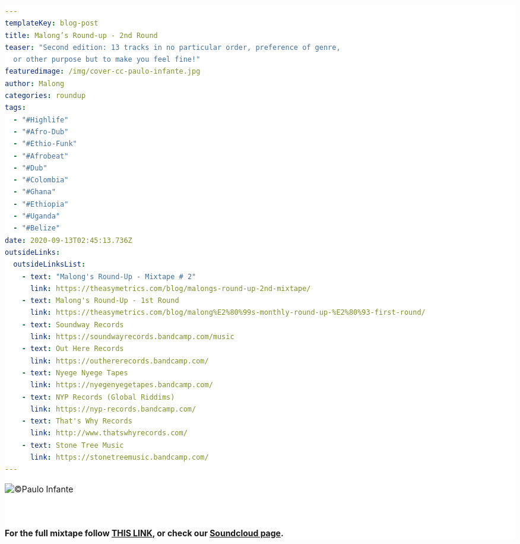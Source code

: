 ```yaml
---
templateKey: blog-post
title: Malong’s Round-up - 2nd Round
teaser: "Second edition: 13 tracks in no particular order, preference of genre,
  or other purpose but to make you feel fine!"
featuredimage: /img/cover-cc-paulo-infante.jpg
author: Malong
categories: roundup
tags:
  - "#Highlife"
  - "#Afro-Dub"
  - "#Ethio-Funk"
  - "#Afrobeat"
  - "#Dub"
  - "#Colombia"
  - "#Ghana"
  - "#Ethiopia"
  - "#Uganda"
  - "#Belize"
date: 2020-09-13T02:45:13.736Z
outsideLinks:
  outsideLinksList:
    - text: "Malong's Round-Up - Mixtape # 2"
      link: https://theasymetrics.com/blog/malongs-round-up-2nd-mixtape/
    - text: Malong's Round-Up - 1st Round
      link: https://theasymetrics.com/blog/malong%E2%80%99s-monthly-round-up-%E2%80%93-first-round/
    - text: Soundway Records
      link: https://soundwayrecords.bandcamp.com/music
    - text: Out Here Records
      link: https://outhererecords.bandcamp.com/
    - text: Nyege Nyege Tapes
      link: https://nyegenyegetapes.bandcamp.com/
    - text: NYP Records (Global Riddims)
      link: https://nyp-records.bandcamp.com/
    - text: That's Why Records
      link: http://www.thatswhyrecords.com/
    - text: Stone Tree Music
      link: https://stonetreemusic.bandcamp.com/
---
```

![](/img/cover-cc-paulo-infante.jpg "©️Paulo Infante")

<br>

#### **For the full mixtape follow** [](https://theasymetrics.com/malongs-round-up-1st-playlist/)**[THIS LINK](https://theasymetrics.com/malongs-round-up-2nd-mixtape/), or check our [Soundcloud page](https://soundcloud.com/the-asymetrics/malongs-round-up-2).**
